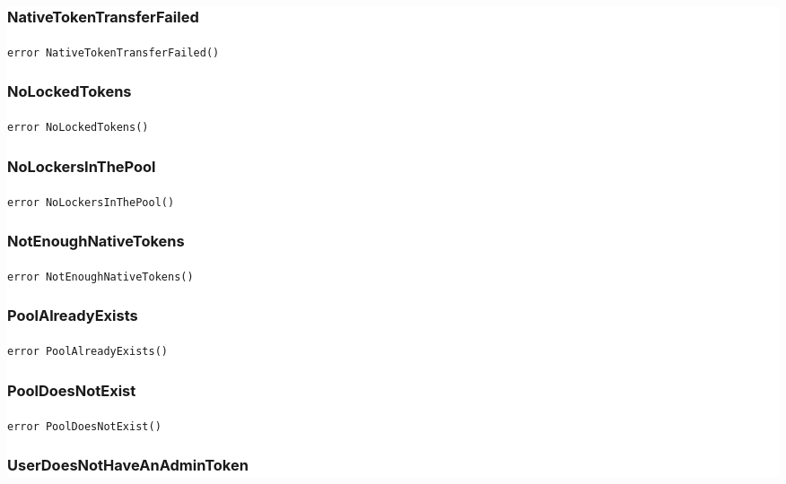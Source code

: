 
### NativeTokenTransferFailed

```solidity
error NativeTokenTransferFailed()
```






### NoLockedTokens

```solidity
error NoLockedTokens()
```






### NoLockersInThePool

```solidity
error NoLockersInThePool()
```






### NotEnoughNativeTokens

```solidity
error NotEnoughNativeTokens()
```






### PoolAlreadyExists

```solidity
error PoolAlreadyExists()
```






### PoolDoesNotExist

```solidity
error PoolDoesNotExist()
```






### UserDoesNotHaveAnAdminToken
